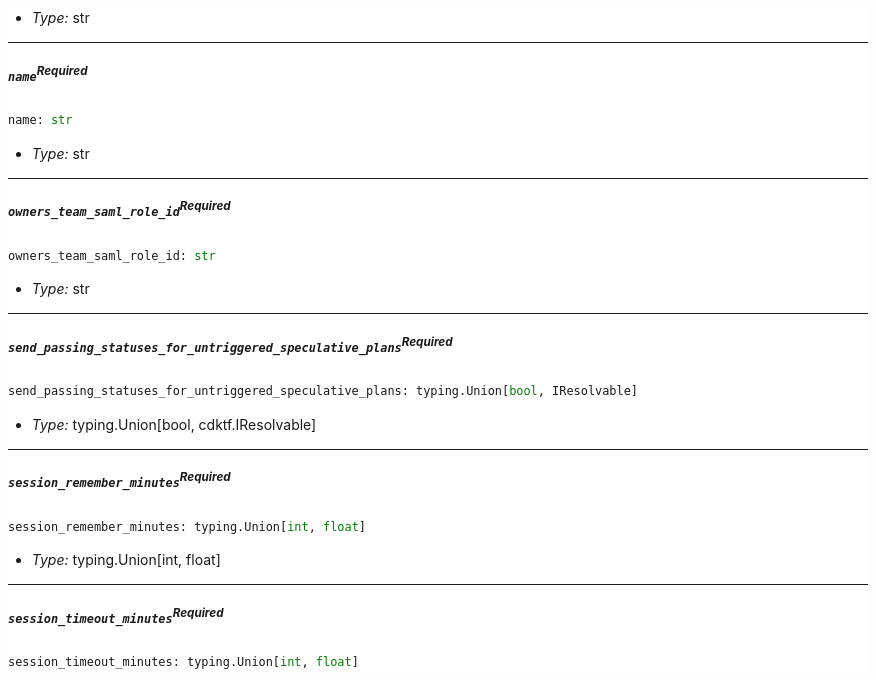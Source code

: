 - *Type:* str

---

##### `name`<sup>Required</sup> <a name="name" id="@cdktf/provider-tfe.organization.Organization.property.name"></a>

```python
name: str
```

- *Type:* str

---

##### `owners_team_saml_role_id`<sup>Required</sup> <a name="owners_team_saml_role_id" id="@cdktf/provider-tfe.organization.Organization.property.ownersTeamSamlRoleId"></a>

```python
owners_team_saml_role_id: str
```

- *Type:* str

---

##### `send_passing_statuses_for_untriggered_speculative_plans`<sup>Required</sup> <a name="send_passing_statuses_for_untriggered_speculative_plans" id="@cdktf/provider-tfe.organization.Organization.property.sendPassingStatusesForUntriggeredSpeculativePlans"></a>

```python
send_passing_statuses_for_untriggered_speculative_plans: typing.Union[bool, IResolvable]
```

- *Type:* typing.Union[bool, cdktf.IResolvable]

---

##### `session_remember_minutes`<sup>Required</sup> <a name="session_remember_minutes" id="@cdktf/provider-tfe.organization.Organization.property.sessionRememberMinutes"></a>

```python
session_remember_minutes: typing.Union[int, float]
```

- *Type:* typing.Union[int, float]

---

##### `session_timeout_minutes`<sup>Required</sup> <a name="session_timeout_minutes" id="@cdktf/provider-tfe.organization.Organization.property.sessionTimeoutMinutes"></a>

```python
session_timeout_minutes: typing.Union[int, float]
```
